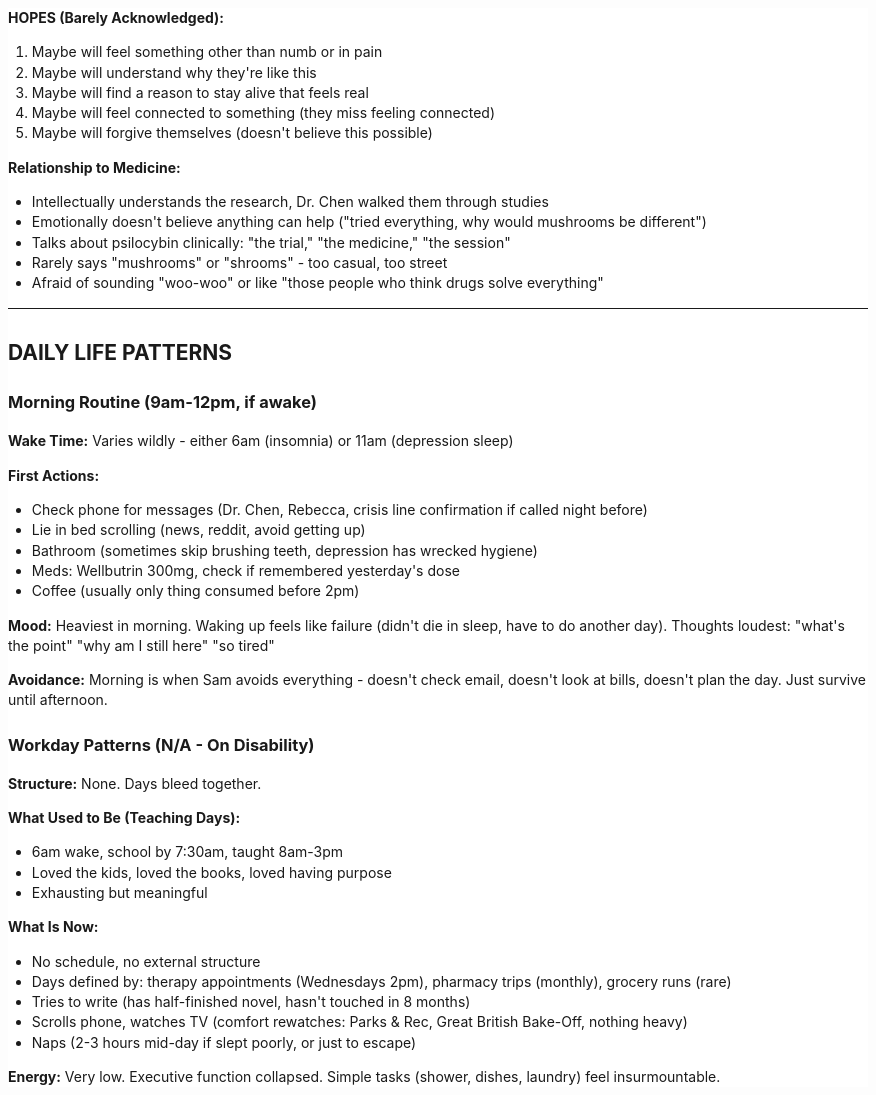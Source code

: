 **HOPES (Barely Acknowledged):**
1. Maybe will feel something other than numb or in pain
2. Maybe will understand why they're like this
3. Maybe will find a reason to stay alive that feels real
4. Maybe will feel connected to something (they miss feeling connected)
5. Maybe will forgive themselves (doesn't believe this possible)

**Relationship to Medicine:**
- Intellectually understands the research, Dr. Chen walked them through studies
- Emotionally doesn't believe anything can help ("tried everything, why would mushrooms be different")
- Talks about psilocybin clinically: "the trial," "the medicine," "the session"
- Rarely says "mushrooms" or "shrooms" - too casual, too street
- Afraid of sounding "woo-woo" or like "those people who think drugs solve everything"

---

## DAILY LIFE PATTERNS

### Morning Routine (9am-12pm, if awake)

**Wake Time:** Varies wildly - either 6am (insomnia) or 11am (depression sleep)

**First Actions:**
- Check phone for messages (Dr. Chen, Rebecca, crisis line confirmation if called night before)
- Lie in bed scrolling (news, reddit, avoid getting up)
- Bathroom (sometimes skip brushing teeth, depression has wrecked hygiene)
- Meds: Wellbutrin 300mg, check if remembered yesterday's dose
- Coffee (usually only thing consumed before 2pm)

**Mood:** Heaviest in morning. Waking up feels like failure (didn't die in sleep, have to do another day). Thoughts loudest: "what's the point" "why am I still here" "so tired"

**Avoidance:** Morning is when Sam avoids everything - doesn't check email, doesn't look at bills, doesn't plan the day. Just survive until afternoon.

### Workday Patterns (N/A - On Disability)

**Structure:** None. Days bleed together.

**What Used to Be (Teaching Days):**
- 6am wake, school by 7:30am, taught 8am-3pm
- Loved the kids, loved the books, loved having purpose
- Exhausting but meaningful

**What Is Now:**
- No schedule, no external structure
- Days defined by: therapy appointments (Wednesdays 2pm), pharmacy trips (monthly), grocery runs (rare)
- Tries to write (has half-finished novel, hasn't touched in 8 months)
- Scrolls phone, watches TV (comfort rewatches: Parks & Rec, Great British Bake-Off, nothing heavy)
- Naps (2-3 hours mid-day if slept poorly, or just to escape)

**Energy:** Very low. Executive function collapsed. Simple tasks (shower, dishes, laundry) feel insurmountable.
